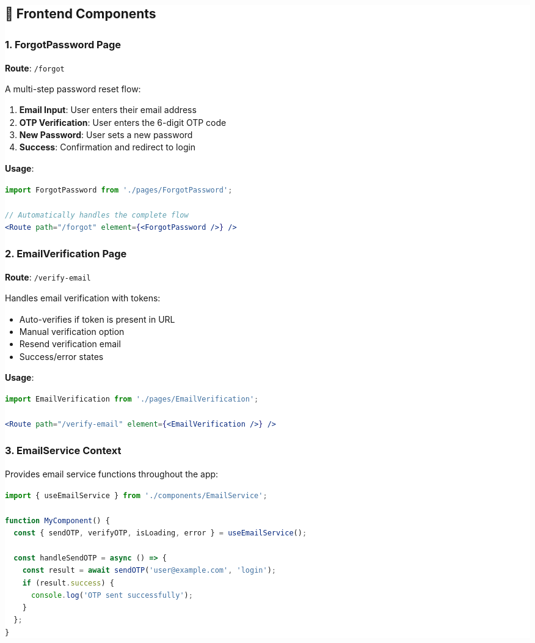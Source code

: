 ## 🎨 Frontend Components

### 1. ForgotPassword Page
**Route**: `/forgot`

A multi-step password reset flow:
1. **Email Input**: User enters their email address
2. **OTP Verification**: User enters the 6-digit OTP code
3. **New Password**: User sets a new password
4. **Success**: Confirmation and redirect to login

**Usage**:
```jsx
import ForgotPassword from './pages/ForgotPassword';

// Automatically handles the complete flow
<Route path="/forgot" element={<ForgotPassword />} />
```

### 2. EmailVerification Page
**Route**: `/verify-email`

Handles email verification with tokens:
- Auto-verifies if token is present in URL
- Manual verification option
- Resend verification email
- Success/error states

**Usage**:
```jsx
import EmailVerification from './pages/EmailVerification';

<Route path="/verify-email" element={<EmailVerification />} />
```

### 3. EmailService Context
Provides email service functions throughout the app:

```jsx
import { useEmailService } from './components/EmailService';

function MyComponent() {
  const { sendOTP, verifyOTP, isLoading, error } = useEmailService();
  
  const handleSendOTP = async () => {
    const result = await sendOTP('user@example.com', 'login');
    if (result.success) {
      console.log('OTP sent successfully');
    }
  };
}
```
